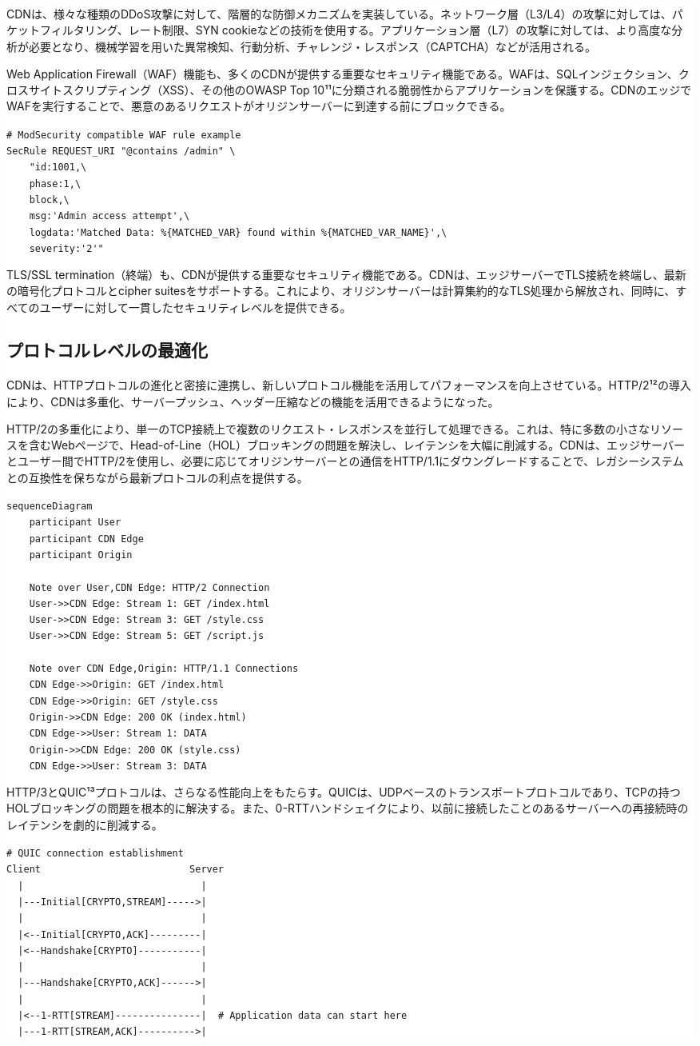 CDNは、様々な種類のDDoS攻撃に対して、階層的な防御メカニズムを実装している。ネットワーク層（L3/L4）の攻撃に対しては、パケットフィルタリング、レート制限、SYN cookieなどの技術を使用する。アプリケーション層（L7）の攻撃に対しては、より高度な分析が必要となり、機械学習を用いた異常検知、行動分析、チャレンジ・レスポンス（CAPTCHA）などが活用される。

Web Application Firewall（WAF）機能も、多くのCDNが提供する重要なセキュリティ機能である。WAFは、SQLインジェクション、クロスサイトスクリプティング（XSS）、その他のOWASP Top 10¹¹に分類される脆弱性からアプリケーションを保護する。CDNのエッジでWAFを実行することで、悪意のあるリクエストがオリジンサーバーに到達する前にブロックできる。

```
# ModSecurity compatible WAF rule example
SecRule REQUEST_URI "@contains /admin" \
    "id:1001,\
    phase:1,\
    block,\
    msg:'Admin access attempt',\
    logdata:'Matched Data: %{MATCHED_VAR} found within %{MATCHED_VAR_NAME}',\
    severity:'2'"
```

TLS/SSL termination（終端）も、CDNが提供する重要なセキュリティ機能である。CDNは、エッジサーバーでTLS接続を終端し、最新の暗号化プロトコルとcipher suitesをサポートする。これにより、オリジンサーバーは計算集約的なTLS処理から解放され、同時に、すべてのユーザーに対して一貫したセキュリティレベルを提供できる。

## プロトコルレベルの最適化

CDNは、HTTPプロトコルの進化と密接に連携し、新しいプロトコル機能を活用してパフォーマンスを向上させている。HTTP/2¹²の導入により、CDNは多重化、サーバープッシュ、ヘッダー圧縮などの機能を活用できるようになった。

HTTP/2の多重化により、単一のTCP接続上で複数のリクエスト・レスポンスを並行して処理できる。これは、特に多数の小さなリソースを含むWebページで、Head-of-Line（HOL）ブロッキングの問題を解決し、レイテンシを大幅に削減する。CDNは、エッジサーバーとユーザー間でHTTP/2を使用し、必要に応じてオリジンサーバーとの通信をHTTP/1.1にダウングレードすることで、レガシーシステムとの互換性を保ちながら最新プロトコルの利点を提供する。

```mermaid
sequenceDiagram
    participant User
    participant CDN Edge
    participant Origin
    
    Note over User,CDN Edge: HTTP/2 Connection
    User->>CDN Edge: Stream 1: GET /index.html
    User->>CDN Edge: Stream 3: GET /style.css
    User->>CDN Edge: Stream 5: GET /script.js
    
    Note over CDN Edge,Origin: HTTP/1.1 Connections
    CDN Edge->>Origin: GET /index.html
    CDN Edge->>Origin: GET /style.css
    Origin->>CDN Edge: 200 OK (index.html)
    CDN Edge->>User: Stream 1: DATA
    Origin->>CDN Edge: 200 OK (style.css)
    CDN Edge->>User: Stream 3: DATA
```

HTTP/3とQUIC¹³プロトコルは、さらなる性能向上をもたらす。QUICは、UDPベースのトランスポートプロトコルであり、TCPの持つHOLブロッキングの問題を根本的に解決する。また、0-RTTハンドシェイクにより、以前に接続したことのあるサーバーへの再接続時のレイテンシを劇的に削減する。

```
# QUIC connection establishment
Client                          Server
  |                               |
  |---Initial[CRYPTO,STREAM]----->|
  |                               |
  |<--Initial[CRYPTO,ACK]---------|
  |<--Handshake[CRYPTO]-----------|
  |                               |
  |---Handshake[CRYPTO,ACK]------>|
  |                               |
  |<--1-RTT[STREAM]---------------|  # Application data can start here
  |---1-RTT[STREAM,ACK]---------->|
```
